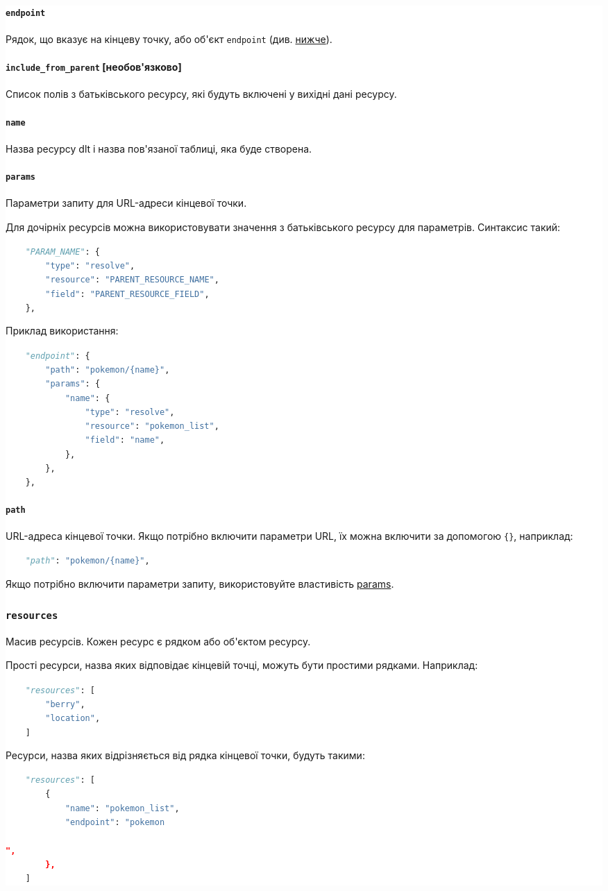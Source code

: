 #### `endpoint`
Рядок, що вказує на кінцеву точку, або об'єкт `endpoint` (див. [нижче](#endpoint-1)).

#### `include_from_parent` [необов'язково]
Список полів з батьківського ресурсу, які будуть включені у вихідні дані ресурсу.

#### `name`
Назва ресурсу dlt і назва пов'язаної таблиці, яка буде створена.

#### `params`
Параметри запиту для URL-адреси кінцевої точки.

Для дочірніх ресурсів можна використовувати значення з батьківського ресурсу для параметрів. Синтаксис такий:

```python
    "PARAM_NAME": {
        "type": "resolve",
        "resource": "PARENT_RESOURCE_NAME",
        "field": "PARENT_RESOURCE_FIELD",
    },
```

Приклад використання:
```python
    "endpoint": {
        "path": "pokemon/{name}",
        "params": {
            "name": {
                "type": "resolve",
                "resource": "pokemon_list",
                "field": "name",
            },
        },
    },
```

#### `path`
URL-адреса кінцевої точки. Якщо потрібно включити параметри URL, їх можна включити за допомогою `{}`, наприклад:
```python
    "path": "pokemon/{name}",
```
Якщо потрібно включити параметри запиту, використовуйте властивість [params](#params).


### `resources`
Масив ресурсів. Кожен ресурс є рядком або об'єктом ресурсу.

Прості ресурси, назва яких відповідає кінцевій точці, можуть бути простими рядками. Наприклад:
```python
    "resources": [
        "berry",
        "location",
    ]
```
Ресурси, назва яких відрізняється від рядка кінцевої точки, будуть такими:
```python
    "resources": [
        {
            "name": "pokemon_list",
            "endpoint": "pokemon

",
        },
    ]
```